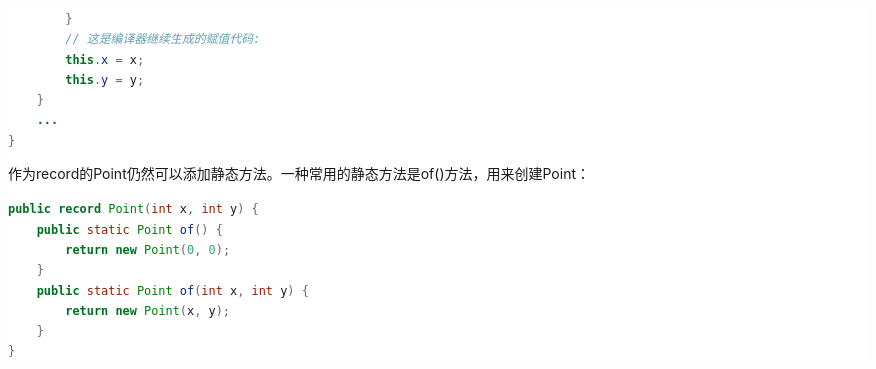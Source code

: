 ```java
        }
        // 这是编译器继续生成的赋值代码:
        this.x = x;
        this.y = y;
    }
    ...
}
```

作为record的Point仍然可以添加静态方法。一种常用的静态方法是of()方法，用来创建Point：

```java
public record Point(int x, int y) {
    public static Point of() {
        return new Point(0, 0);
    }
    public static Point of(int x, int y) {
        return new Point(x, y);
    }
}
```
